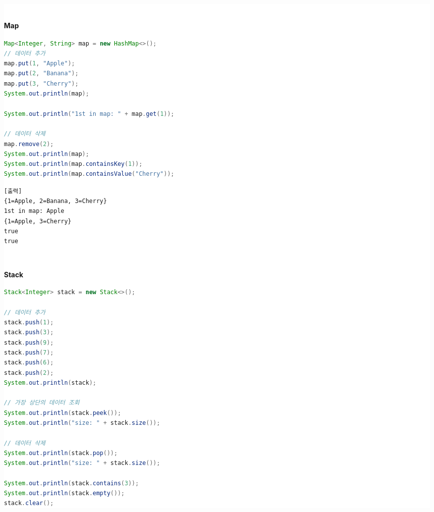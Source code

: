 <br>

**Map**

``` java
Map<Integer, String> map = new HashMap<>();
// 데이터 추가
map.put(1, "Apple");
map.put(2, "Banana");
map.put(3, "Cherry");
System.out.println(map);

System.out.println("1st in map: " + map.get(1));

// 데이터 삭제
map.remove(2);
System.out.println(map);
System.out.println(map.containsKey(1));
System.out.println(map.containsValue("Cherry"));
```
```
[출력]
{1=Apple, 2=Banana, 3=Cherry}
1st in map: Apple
{1=Apple, 3=Cherry}
true
true
```

<br>

**Stack**

``` java
Stack<Integer> stack = new Stack<>();

// 데이터 추가
stack.push(1);
stack.push(3);
stack.push(9);
stack.push(7);
stack.push(6);
stack.push(2);
System.out.println(stack);

// 가장 상단의 데이터 조회
System.out.println(stack.peek());
System.out.println("size: " + stack.size());

// 데이터 삭제
System.out.println(stack.pop());
System.out.println("size: " + stack.size());

System.out.println(stack.contains(3));
System.out.println(stack.empty());
stack.clear();
```
